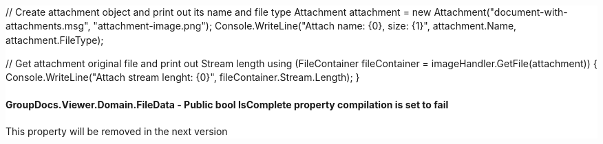 // Create attachment object and print out its name and file type
Attachment attachment = new Attachment("document-with-attachments.msg", "attachment-image.png");
Console.WriteLine("Attach name: {0}, size: {1}", attachment.Name, attachment.FileType);
 
// Get attachment original file and print out Stream length
using (FileContainer fileContainer = imageHandler.GetFile(attachment))
{
    Console.WriteLine("Attach stream lenght: {0}", fileContainer.Stream.Length);
}

#### GroupDocs.Viewer.Domain.FileData - Public bool IsComplete property compilation is set to fail

This property will be removed in the next version


